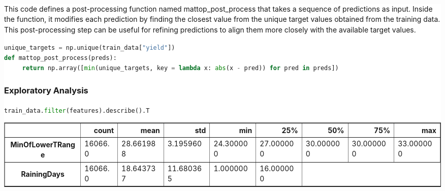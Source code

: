 This code defines a post-processing function named mattop_post_process that takes a sequence of predictions as input. Inside the function, it modifies each prediction by finding the closest value from the unique target values obtained from the training data. This post-processing step can be useful for refining predictions to align them more closely with the available target values.


```python
unique_targets = np.unique(train_data["yield"])
def mattop_post_process(preds):
     return np.array([min(unique_targets, key = lambda x: abs(x - pred)) for pred in preds])
```

### **Exploratory Analysis**


```python
train_data.filter(features).describe().T
```




<div>
<style scoped>
    .dataframe tbody tr th:only-of-type {
        vertical-align: middle;
    }

    .dataframe tbody tr th {
        vertical-align: top;
    }

    .dataframe thead th {
        text-align: right;
    }
</style>
<table border="1" class="dataframe">
  <thead>
    <tr style="text-align: right;">
      <th></th>
      <th>count</th>
      <th>mean</th>
      <th>std</th>
      <th>min</th>
      <th>25%</th>
      <th>50%</th>
      <th>75%</th>
      <th>max</th>
    </tr>
  </thead>
  <tbody>
    <tr>
      <th>MinOfLowerTRange</th>
      <td>16066.0</td>
      <td>28.661988</td>
      <td>3.195960</td>
      <td>24.300000</td>
      <td>27.000000</td>
      <td>30.000000</td>
      <td>30.000000</td>
      <td>33.000000</td>
    </tr>
    <tr>
      <th>RainingDays</th>
      <td>16066.0</td>
      <td>18.643737</td>
      <td>11.680365</td>
      <td>1.000000</td>
      <td>16.000000</td>
